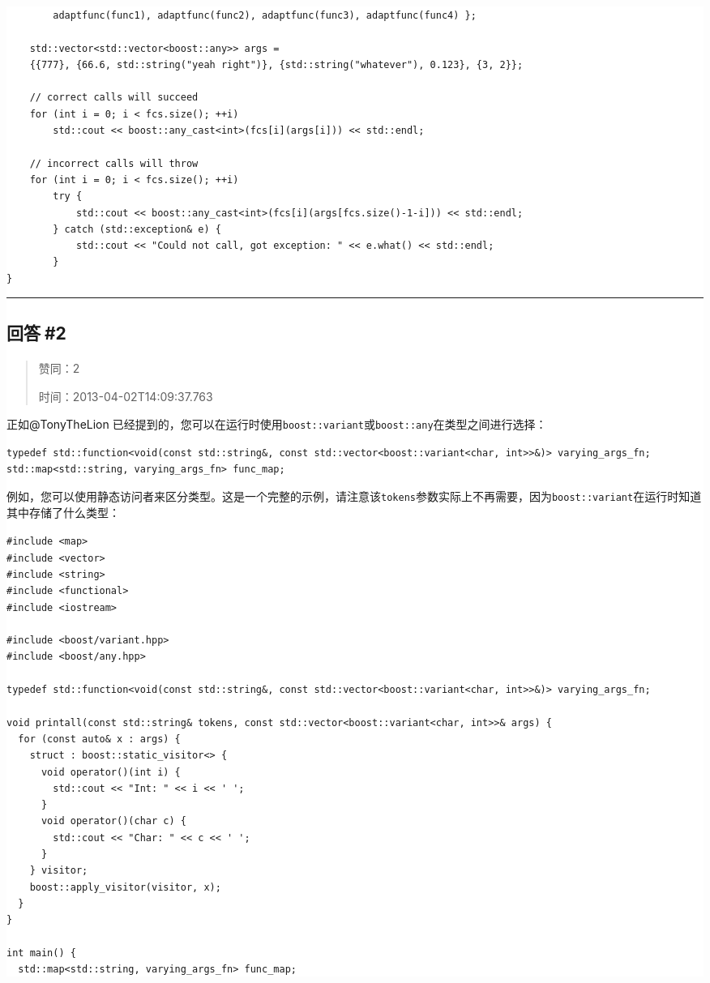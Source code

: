 ```
        adaptfunc(func1), adaptfunc(func2), adaptfunc(func3), adaptfunc(func4) };

    std::vector<std::vector<boost::any>> args =
    {{777}, {66.6, std::string("yeah right")}, {std::string("whatever"), 0.123}, {3, 2}};

    // correct calls will succeed
    for (int i = 0; i < fcs.size(); ++i)
        std::cout << boost::any_cast<int>(fcs[i](args[i])) << std::endl;

    // incorrect calls will throw
    for (int i = 0; i < fcs.size(); ++i)
        try {
            std::cout << boost::any_cast<int>(fcs[i](args[fcs.size()-1-i])) << std::endl;
        } catch (std::exception& e) {
            std::cout << "Could not call, got exception: " << e.what() << std::endl;
        }
} 
```

* * *

## 回答 #2

> 赞同：2
> 
> 时间：2013-04-02T14:09:37.763

正如@TonyTheLion 已经提到的，您可以在运行时使用`boost::variant`或`boost::any`在类型之间进行选择：

```
typedef std::function<void(const std::string&, const std::vector<boost::variant<char, int>>&)> varying_args_fn;
std::map<std::string, varying_args_fn> func_map; 
```

例如，您可以使用静态访问者来区分类型。这是一个完整的示例，请注意该`tokens`参数实际上不再需要，因为`boost::variant`在运行时知道其中存储了什么类型：

```
#include <map>
#include <vector>
#include <string>
#include <functional>
#include <iostream>

#include <boost/variant.hpp>
#include <boost/any.hpp>

typedef std::function<void(const std::string&, const std::vector<boost::variant<char, int>>&)> varying_args_fn;

void printall(const std::string& tokens, const std::vector<boost::variant<char, int>>& args) {
  for (const auto& x : args) {
    struct : boost::static_visitor<> {
      void operator()(int i) {
        std::cout << "Int: " << i << ' ';
      }
      void operator()(char c) {
        std::cout << "Char: " << c << ' ';
      }
    } visitor;
    boost::apply_visitor(visitor, x);
  }
}

int main() {
  std::map<std::string, varying_args_fn> func_map;
```